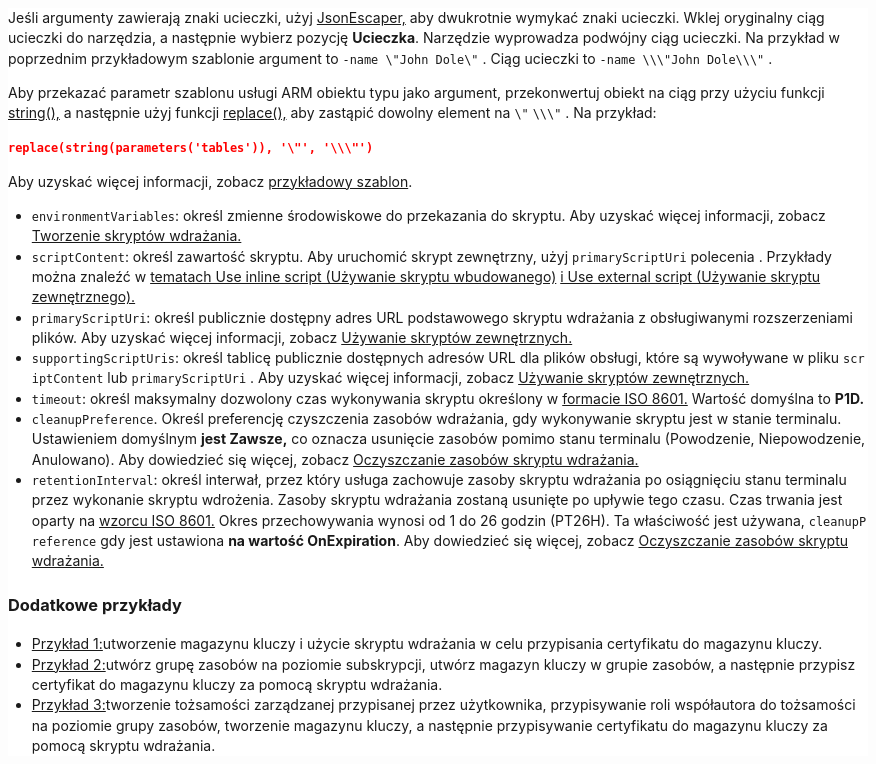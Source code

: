   Jeśli argumenty zawierają znaki ucieczki, użyj [JsonEscaper,](https://www.jsonescaper.com/) aby dwukrotnie wymykać znaki ucieczki. Wklej oryginalny ciąg ucieczki do narzędzia, a następnie wybierz pozycję **Ucieczka**.  Narzędzie wyprowadza podwójny ciąg ucieczki. Na przykład w poprzednim przykładowym szablonie argument to `-name \"John Dole\"` . Ciąg ucieczki to `-name \\\"John Dole\\\"` .

  Aby przekazać parametr szablonu usługi ARM obiektu typu jako argument, przekonwertuj obiekt na ciąg przy użyciu funkcji [string(),](./template-functions-string.md#string) a następnie użyj funkcji [replace(),](./template-functions-string.md#replace) aby zastąpić dowolny element na `\"` `\\\"` . Na przykład:

  ```json
  replace(string(parameters('tables')), '\"', '\\\"')
  ```

  Aby uzyskać więcej informacji, zobacz [przykładowy szablon](https://raw.githubusercontent.com/Azure/azure-docs-json-samples/master/deployment-script/deploymentscript-jsonEscape.json).

- `environmentVariables`: określ zmienne środowiskowe do przekazania do skryptu. Aby uzyskać więcej informacji, zobacz [Tworzenie skryptów wdrażania.](#develop-deployment-scripts)
- `scriptContent`: określ zawartość skryptu. Aby uruchomić skrypt zewnętrzny, użyj `primaryScriptUri` polecenia . Przykłady można znaleźć w [tematach Use inline script (Używanie skryptu wbudowanego)](#use-inline-scripts) [i Use external script (Używanie skryptu zewnętrznego).](#use-external-scripts)
- `primaryScriptUri`: określ publicznie dostępny adres URL podstawowego skryptu wdrażania z obsługiwanymi rozszerzeniami plików. Aby uzyskać więcej informacji, zobacz [Używanie skryptów zewnętrznych.](#use-external-scripts)
- `supportingScriptUris`: określ tablicę publicznie dostępnych adresów URL dla plików obsługi, które są wywoływane w pliku `scriptContent` lub `primaryScriptUri` . Aby uzyskać więcej informacji, zobacz [Używanie skryptów zewnętrznych.](#use-external-scripts)
- `timeout`: określ maksymalny dozwolony czas wykonywania skryptu określony w [formacie ISO 8601.](https://en.wikipedia.org/wiki/ISO_8601) Wartość domyślna to **P1D.**
- `cleanupPreference`. Określ preferencję czyszczenia zasobów wdrażania, gdy wykonywanie skryptu jest w stanie terminalu. Ustawieniem domyślnym **jest Zawsze,** co oznacza usunięcie zasobów pomimo stanu terminalu (Powodzenie, Niepowodzenie, Anulowano). Aby dowiedzieć się więcej, zobacz [Oczyszczanie zasobów skryptu wdrażania.](#clean-up-deployment-script-resources)
- `retentionInterval`: określ interwał, przez który usługa zachowuje zasoby skryptu wdrażania po osiągnięciu stanu terminalu przez wykonanie skryptu wdrożenia. Zasoby skryptu wdrażania zostaną usunięte po upływie tego czasu. Czas trwania jest oparty na [wzorcu ISO 8601.](https://en.wikipedia.org/wiki/ISO_8601) Okres przechowywania wynosi od 1 do 26 godzin (PT26H). Ta właściwość jest używana, `cleanupPreference` gdy jest ustawiona **na wartość OnExpiration**. Aby dowiedzieć się więcej, zobacz [Oczyszczanie zasobów skryptu wdrażania.](#clean-up-deployment-script-resources)

### <a name="additional-samples"></a>Dodatkowe przykłady

- [Przykład 1:](https://raw.githubusercontent.com/Azure/azure-docs-json-samples/master/deployment-script/deploymentscript-keyvault.json)utworzenie magazynu kluczy i użycie skryptu wdrażania w celu przypisania certyfikatu do magazynu kluczy.
- [Przykład 2:](https://raw.githubusercontent.com/Azure/azure-docs-json-samples/master/deployment-script/deploymentscript-keyvault-subscription.json)utwórz grupę zasobów na poziomie subskrypcji, utwórz magazyn kluczy w grupie zasobów, a następnie przypisz certyfikat do magazynu kluczy za pomocą skryptu wdrażania.
- [Przykład 3:](https://raw.githubusercontent.com/Azure/azure-docs-json-samples/master/deployment-script/deploymentscript-keyvault-mi.json)tworzenie tożsamości zarządzanej przypisanej przez użytkownika, przypisywanie roli współautora do tożsamości na poziomie grupy zasobów, tworzenie magazynu kluczy, a następnie przypisywanie certyfikatu do magazynu kluczy za pomocą skryptu wdrażania.
